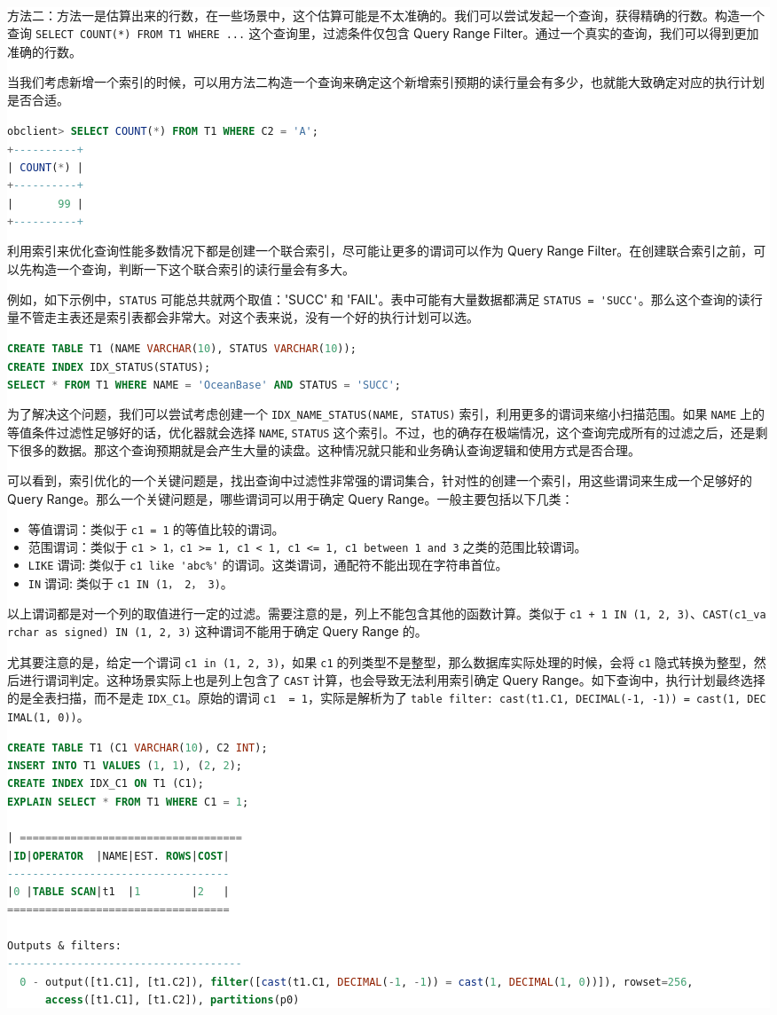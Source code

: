 方法二：方法一是估算出来的行数，在一些场景中，这个估算可能是不太准确的。我们可以尝试发起一个查询，获得精确的行数。构造一个查询 `SELECT COUNT(*) FROM T1 WHERE ...` 这个查询里，过滤条件仅包含 Query Range Filter。通过一个真实的查询，我们可以得到更加准确的行数。

当我们考虑新增一个索引的时候，可以用方法二构造一个查询来确定这个新增索引预期的读行量会有多少，也就能大致确定对应的执行计划是否合适。

```sql
obclient> SELECT COUNT(*) FROM T1 WHERE C2 = 'A';
+----------+
| COUNT(*) |
+----------+
|       99 |
+----------+
```

利用索引来优化查询性能多数情况下都是创建一个联合索引，尽可能让更多的谓词可以作为 Query Range Filter。在创建联合索引之前，可以先构造一个查询，判断一下这个联合索引的读行量会有多大。

例如，如下示例中，`STATUS` 可能总共就两个取值：'SUCC' 和 'FAIL'。表中可能有大量数据都满足 `STATUS = 'SUCC'`。那么这个查询的读行量不管走主表还是索引表都会非常大。对这个表来说，没有一个好的执行计划可以选。

```sql
CREATE TABLE T1 (NAME VARCHAR(10), STATUS VARCHAR(10));
CREATE INDEX IDX_STATUS(STATUS);
SELECT * FROM T1 WHERE NAME = 'OceanBase' AND STATUS = 'SUCC';
```

为了解决这个问题，我们可以尝试考虑创建一个 `IDX_NAME_STATUS(NAME, STATUS)` 索引，利用更多的谓词来缩小扫描范围。如果 `NAME` 上的等值条件过滤性足够好的话，优化器就会选择 `NAME`, `STATUS` 这个索引。不过，也的确存在极端情况，这个查询完成所有的过滤之后，还是剩下很多的数据。那这个查询预期就是会产生大量的读盘。这种情况就只能和业务确认查询逻辑和使用方式是否合理。

可以看到，索引优化的一个关键问题是，找出查询中过滤性非常强的谓词集合，针对性的创建一个索引，用这些谓词来生成一个足够好的 Query Range。那么一个关键问题是，哪些谓词可以用于确定 Query Range。一般主要包括以下几类：

* 等值谓词：类似于 `c1 = 1` 的等值比较的谓词。 
* 范围谓词：类似于 `c1 > 1，c1 >= 1, c1 < 1, c1 <= 1, c1 between 1 and 3` 之类的范围比较谓词。
* `LIKE` 谓词: 类似于 `c1 like 'abc%'` 的谓词。这类谓词，通配符不能出现在字符串首位。
* `IN` 谓词: 类似于 `c1 IN (1， 2， 3)`。

以上谓词都是对一个列的取值进行一定的过滤。需要注意的是，列上不能包含其他的函数计算。类似于 `c1 + 1 IN (1, 2, 3)`、`CAST(c1_varchar as signed) IN (1, 2, 3)` 这种谓词不能用于确定 Query Range 的。

尤其要注意的是，给定一个谓词 `c1 in (1, 2, 3)`，如果 `c1` 的列类型不是整型，那么数据库实际处理的时候，会将 `c1` 隐式转换为整型，然后进行谓词判定。这种场景实际上也是列上包含了 `CAST` 计算，也会导致无法利用索引确定 Query Range。如下查询中，执行计划最终选择的是全表扫描，而不是走 `IDX_C1`。原始的谓词 `c1  = 1`，实际是解析为了 `table filter: cast(t1.C1, DECIMAL(-1, -1)) = cast(1, DECIMAL(1, 0))`。

```sql
CREATE TABLE T1 (C1 VARCHAR(10), C2 INT);
INSERT INTO T1 VALUES (1, 1), (2, 2);
CREATE INDEX IDX_C1 ON T1 (C1);
EXPLAIN SELECT * FROM T1 WHERE C1 = 1;

| ===================================
|ID|OPERATOR  |NAME|EST. ROWS|COST|
-----------------------------------
|0 |TABLE SCAN|t1  |1        |2   |
===================================

Outputs & filters:
-------------------------------------
  0 - output([t1.C1], [t1.C2]), filter([cast(t1.C1, DECIMAL(-1, -1)) = cast(1, DECIMAL(1, 0))]), rowset=256,
      access([t1.C1], [t1.C2]), partitions(p0)
```
